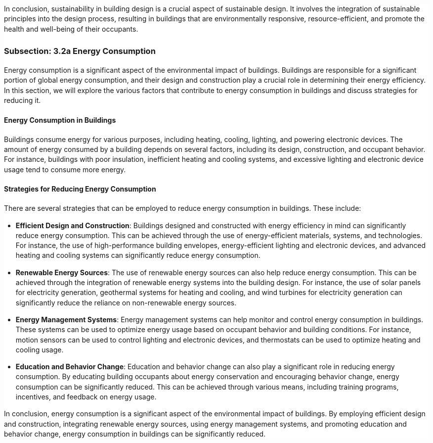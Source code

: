 In conclusion, sustainability in building design is a crucial aspect of sustainable design. It involves the integration of sustainable principles into the design process, resulting in buildings that are environmentally responsive, resource-efficient, and promote the health and well-being of their occupants.




### Subsection: 3.2a Energy Consumption

Energy consumption is a significant aspect of the environmental impact of buildings. Buildings are responsible for a significant portion of global energy consumption, and their design and construction play a crucial role in determining their energy efficiency. In this section, we will explore the various factors that contribute to energy consumption in buildings and discuss strategies for reducing it.

#### Energy Consumption in Buildings

Buildings consume energy for various purposes, including heating, cooling, lighting, and powering electronic devices. The amount of energy consumed by a building depends on several factors, including its design, construction, and occupant behavior. For instance, buildings with poor insulation, inefficient heating and cooling systems, and excessive lighting and electronic device usage tend to consume more energy.

#### Strategies for Reducing Energy Consumption

There are several strategies that can be employed to reduce energy consumption in buildings. These include:

- **Efficient Design and Construction**: Buildings designed and constructed with energy efficiency in mind can significantly reduce energy consumption. This can be achieved through the use of energy-efficient materials, systems, and technologies. For instance, the use of high-performance building envelopes, energy-efficient lighting and electronic devices, and advanced heating and cooling systems can significantly reduce energy consumption.

- **Renewable Energy Sources**: The use of renewable energy sources can also help reduce energy consumption. This can be achieved through the integration of renewable energy systems into the building design. For instance, the use of solar panels for electricity generation, geothermal systems for heating and cooling, and wind turbines for electricity generation can significantly reduce the reliance on non-renewable energy sources.

- **Energy Management Systems**: Energy management systems can help monitor and control energy consumption in buildings. These systems can be used to optimize energy usage based on occupant behavior and building conditions. For instance, motion sensors can be used to control lighting and electronic devices, and thermostats can be used to optimize heating and cooling usage.

- **Education and Behavior Change**: Education and behavior change can also play a significant role in reducing energy consumption. By educating building occupants about energy conservation and encouraging behavior change, energy consumption can be significantly reduced. This can be achieved through various means, including training programs, incentives, and feedback on energy usage.

In conclusion, energy consumption is a significant aspect of the environmental impact of buildings. By employing efficient design and construction, integrating renewable energy sources, using energy management systems, and promoting education and behavior change, energy consumption in buildings can be significantly reduced.

